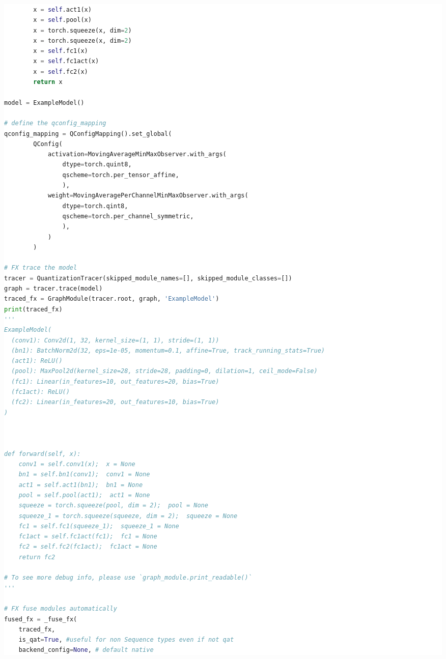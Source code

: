 ```python
        x = self.act1(x)
        x = self.pool(x)
        x = torch.squeeze(x, dim=2)
        x = torch.squeeze(x, dim=2)
        x = self.fc1(x)
        x = self.fc1act(x)
        x = self.fc2(x)
        return x

model = ExampleModel()

# define the qconfig_mapping
qconfig_mapping = QConfigMapping().set_global(
        QConfig(
            activation=MovingAverageMinMaxObserver.with_args(
                dtype=torch.quint8,
                qscheme=torch.per_tensor_affine,
                ),
            weight=MovingAveragePerChannelMinMaxObserver.with_args(
                dtype=torch.qint8,
                qscheme=torch.per_channel_symmetric,
                ),
            )
        )

# FX trace the model
tracer = QuantizationTracer(skipped_module_names=[], skipped_module_classes=[])
graph = tracer.trace(model)
traced_fx = GraphModule(tracer.root, graph, 'ExampleModel')
print(traced_fx)
'''
ExampleModel(
  (conv1): Conv2d(1, 32, kernel_size=(1, 1), stride=(1, 1))
  (bn1): BatchNorm2d(32, eps=1e-05, momentum=0.1, affine=True, track_running_stats=True)
  (act1): ReLU()
  (pool): MaxPool2d(kernel_size=28, stride=28, padding=0, dilation=1, ceil_mode=False)
  (fc1): Linear(in_features=10, out_features=20, bias=True)
  (fc1act): ReLU()
  (fc2): Linear(in_features=20, out_features=10, bias=True)
)



def forward(self, x):
    conv1 = self.conv1(x);  x = None
    bn1 = self.bn1(conv1);  conv1 = None
    act1 = self.act1(bn1);  bn1 = None
    pool = self.pool(act1);  act1 = None
    squeeze = torch.squeeze(pool, dim = 2);  pool = None
    squeeze_1 = torch.squeeze(squeeze, dim = 2);  squeeze = None
    fc1 = self.fc1(squeeze_1);  squeeze_1 = None
    fc1act = self.fc1act(fc1);  fc1 = None
    fc2 = self.fc2(fc1act);  fc1act = None
    return fc2

# To see more debug info, please use `graph_module.print_readable()`
'''

# FX fuse modules automatically
fused_fx = _fuse_fx(
    traced_fx,
    is_qat=True, #useful for non Sequence types even if not qat
    backend_config=None, # default native
```